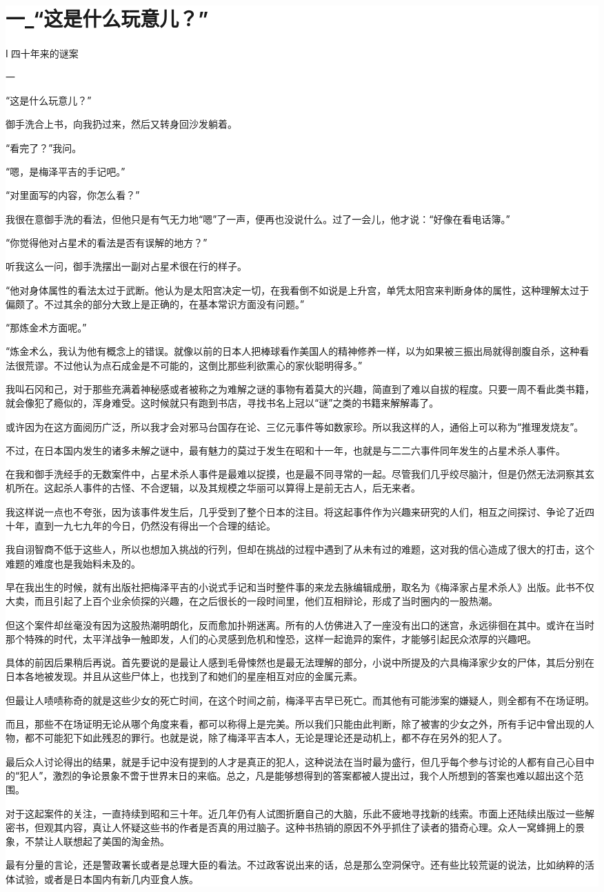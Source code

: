 # 一_“这是什么玩意儿？”

Ⅰ 四十年来的谜案

一

“这是什么玩意儿？”

御手洗合上书，向我扔过来，然后又转身回沙发躺着。

“看完了？”我问。

“嗯，是梅泽平吉的手记吧。”

“对里面写的内容，你怎么看？”

我很在意御手洗的看法，但他只是有气无力地“嗯”了一声，便再也没说什么。过了一会儿，他才说：“好像在看电话簿。”

“你觉得他对占星术的看法是否有误解的地方？”

听我这么一问，御手洗摆出一副对占星术很在行的样子。

“他对身体属性的看法太过于武断。他认为是太阳宫决定一切，在我看倒不如说是上升宫，单凭太阳宫来判断身体的属性，这种理解太过于偏颇了。不过其余的部分大致上是正确的，在基本常识方面没有问题。”

“那炼金术方面呢。”

“炼金术么，我认为他有概念上的错误。就像以前的日本人把棒球看作美国人的精神修养一样，以为如果被三振出局就得剖腹自杀，这种看法很荒谬。不过他认为点石成金是不可能的，这倒比那些利欲熏心的家伙聪明得多。”

我叫石冈和己，对于那些充满着神秘感或者被称之为难解之谜的事物有着莫大的兴趣，简直到了难以自拔的程度。只要一周不看此类书籍，就会像犯了瘾似的，浑身难受。这时候就只有跑到书店，寻找书名上冠以“谜”之类的书籍来解解毒了。

或许因为在这方面阅历广泛，所以我才会对邪马台国存在论、三亿元事件等如数家珍。所以我这样的人，通俗上可以称为“推理发烧友”。

不过，在日本国内发生的诸多未解之谜中，最有魅力的莫过于发生在昭和十一年，也就是与二二六事件同年发生的占星术杀人事件。

在我和御手洗经手的无数案件中，占星术杀人事件是最难以捉摸，也是最不同寻常的一起。尽管我们几乎绞尽脑汁，但是仍然无法洞察其玄机所在。这起杀人事件的古怪、不合逻辑，以及其规模之华丽可以算得上是前无古人，后无来者。

我这样说一点也不夸张，因为该事件发生后，几乎受到了整个日本的注目。将这起事件作为兴趣来研究的人们，相互之间探讨、争论了近四十年，直到一九七九年的今日，仍然没有得出一个合理的结论。

我自诩智商不低于这些人，所以也想加入挑战的行列，但却在挑战的过程中遇到了从未有过的难题，这对我的信心造成了很大的打击，这个难题的难度也是我始料未及的。

早在我出生的时候，就有出版社把梅泽平吉的小说式手记和当时整件事的来龙去脉编辑成册，取名为《梅泽家占星术杀人》出版。此书不仅大卖，而且引起了上百个业余侦探的兴趣，在之后很长的一段时间里，他们互相辩论，形成了当时圈内的一股热潮。

但这个案件却丝毫没有因为这股热潮明朗化，反而愈加扑朔迷离。所有的人仿佛进入了一座没有出口的迷宫，永远徘徊在其中。或许在当时那个特殊的时代，太平洋战争一触即发，人们的心灵感到危机和惶恐，这样一起诡异的案件，才能够引起民众浓厚的兴趣吧。

具体的前因后果稍后再说。首先要说的是最让人感到毛骨悚然也是最无法理解的部分，小说中所提及的六具梅泽家少女的尸体，其后分别在日本各地被发现。并且从这些尸体上，也找到了和她们的星座相互对应的金属元素。

但最让人啧啧称奇的就是这些少女的死亡时间，在这个时间之前，梅泽平吉早已死亡。而其他有可能涉案的嫌疑人，则全都有不在场证明。

而且，那些不在场证明无论从哪个角度来看，都可以称得上是完美。所以我们只能由此判断，除了被害的少女之外，所有手记中曾出现的人物，都不可能犯下如此残忍的罪行。也就是说，除了梅泽平吉本人，无论是理论还是动机上，都不存在另外的犯人了。

最后众人讨论得出的结果，就是手记中没有提到的人才是真正的犯人，这种说法在当时最为盛行，但几乎每个参与讨论的人都有自己心目中的“犯人”，激烈的争论景象不啻于世界末日的来临。总之，凡是能够想得到的答案都被人提出过，我个人所想到的答案也难以超出这个范围。

对于这起案件的关注，一直持续到昭和三十年。近几年仍有人试图折磨自己的大脑，乐此不疲地寻找新的线索。市面上还陆续出版过一些解密书，但观其内容，真让人怀疑这些书的作者是否真的用过脑子。这种书热销的原因不外乎抓住了读者的猎奇心理。众人一窝蜂拥上的景象，不禁让人联想起了美国的淘金热。

最有分量的言论，还是警政署长或者是总理大臣的看法。不过政客说出来的话，总是那么空洞保守。还有些比较荒诞的说法，比如纳粹的活体试验，或者是日本国内有新几内亚食人族。
